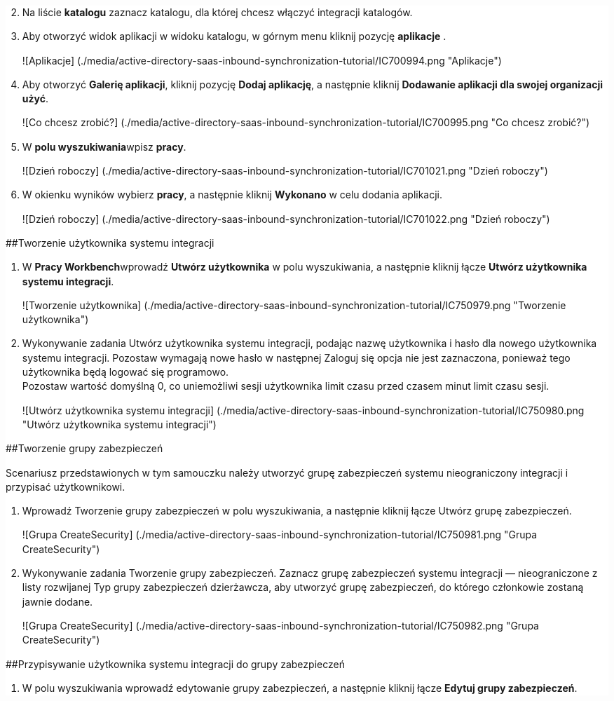 2.  Na liście **katalogu** zaznacz katalogu, dla której chcesz włączyć integracji katalogów.    

3.  Aby otworzyć widok aplikacji w widoku katalogu, w górnym menu kliknij pozycję **aplikacje** .    

    ![Aplikacje] (./media/active-directory-saas-inbound-synchronization-tutorial/IC700994.png "Aplikacje")  

4.  Aby otworzyć **Galerię aplikacji**, kliknij pozycję **Dodaj aplikację**, a następnie kliknij **Dodawanie aplikacji dla swojej organizacji użyć**.    

    ![Co chcesz zrobić?] (./media/active-directory-saas-inbound-synchronization-tutorial/IC700995.png "Co chcesz zrobić?")  

5.  W **polu wyszukiwania**wpisz **pracy**.    

    ![Dzień roboczy] (./media/active-directory-saas-inbound-synchronization-tutorial/IC701021.png "Dzień roboczy")  

6.  W okienku wyników wybierz **pracy**, a następnie kliknij **Wykonano** w celu dodania aplikacji.    

    ![Dzień roboczy] (./media/active-directory-saas-inbound-synchronization-tutorial/IC701022.png "Dzień roboczy")  

##<a name="creating-an-integration-system-user"></a>Tworzenie użytkownika systemu integracji

1.  W **Pracy Workbench**wprowadź **Utwórz użytkownika** w polu wyszukiwania, a następnie kliknij łącze **Utwórz użytkownika systemu integracji**.     

    ![Tworzenie użytkownika] (./media/active-directory-saas-inbound-synchronization-tutorial/IC750979.png "Tworzenie użytkownika")  

2.  Wykonywanie zadania Utwórz użytkownika systemu integracji, podając nazwę użytkownika i hasło dla nowego użytkownika systemu integracji.  Pozostaw wymagają nowe hasło w następnej Zaloguj się opcja nie jest zaznaczona, ponieważ tego użytkownika będą logować się programowo.    
    Pozostaw wartość domyślną 0, co uniemożliwi sesji użytkownika limit czasu przed czasem minut limit czasu sesji.    

    ![Utwórz użytkownika systemu integracji] (./media/active-directory-saas-inbound-synchronization-tutorial/IC750980.png "Utwórz użytkownika systemu integracji")  

##<a name="creating-a-security-group"></a>Tworzenie grupy zabezpieczeń

Scenariusz przedstawionych w tym samouczku należy utworzyć grupę zabezpieczeń systemu nieograniczony integracji i przypisać użytkownikowi.    

1.  Wprowadź Tworzenie grupy zabezpieczeń w polu wyszukiwania, a następnie kliknij łącze Utwórz grupę zabezpieczeń.     

    ![Grupa CreateSecurity] (./media/active-directory-saas-inbound-synchronization-tutorial/IC750981.png "Grupa CreateSecurity")  

2.  Wykonywanie zadania Tworzenie grupy zabezpieczeń.  Zaznacz grupę zabezpieczeń systemu integracji — nieograniczone z listy rozwijanej Typ grupy zabezpieczeń dzierżawcza, aby utworzyć grupę zabezpieczeń, do którego członkowie zostaną jawnie dodane.     

    ![Grupa CreateSecurity] (./media/active-directory-saas-inbound-synchronization-tutorial/IC750982.png "Grupa CreateSecurity")  

##<a name="assigning-the-integration-system-user-to-the-security-group"></a>Przypisywanie użytkownika systemu integracji do grupy zabezpieczeń

1.  W polu wyszukiwania wprowadź edytowanie grupy zabezpieczeń, a następnie kliknij łącze **Edytuj grupy zabezpieczeń**.     

